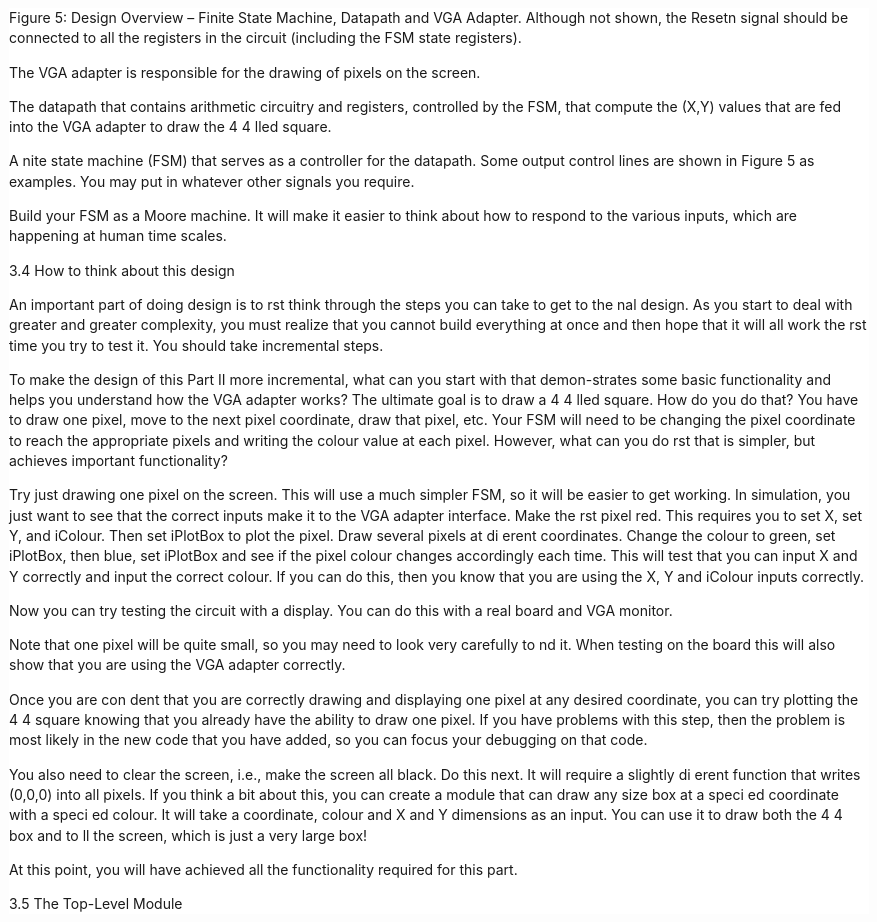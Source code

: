 
Figure 5: Design Overview – Finite State Machine, Datapath and VGA Adapter. Although not shown, the Resetn signal should be connected to all the registers in the circuit (including the FSM state registers).

The VGA adapter is responsible for the drawing of pixels on the screen.

The datapath that contains arithmetic circuitry and registers, controlled by the FSM, that compute the (X,Y) values that are fed into the VGA adapter to draw the 4 4 lled square.

A nite state machine (FSM) that serves as a controller for the datapath. Some output control lines are shown in Figure 5 as examples. You may put in whatever other signals you require.

Build your FSM as a Moore machine. It will make it easier to think about how to respond to the various inputs, which are happening at human time scales.

3.4 How to think about this design

An important part of doing design is to rst think through the steps you can take to get to the nal design. As you start to deal with greater and greater complexity, you must realize that you cannot build everything at once and then hope that it will all work the rst time you try to test it. You should take incremental steps.

To make the design of this Part II more incremental, what can you start with that demon-strates some basic functionality and helps you understand how the VGA adapter works? The ultimate goal is to draw a 4 4 lled square. How do you do that? You have to draw one pixel, move to the next pixel coordinate, draw that pixel, etc. Your FSM will need to be changing the pixel coordinate to reach the appropriate pixels and writing the colour value at each pixel. However, what can you do rst that is simpler, but achieves important functionality?

Try just drawing one pixel on the screen. This will use a much simpler FSM, so it will be easier to get working. In simulation, you just want to see that the correct inputs make it to the VGA adapter interface. Make the rst pixel red. This requires you to set X, set Y, and iColour. Then set iPlotBox to plot the pixel. Draw several pixels at di erent coordinates. Change the colour to green, set iPlotBox, then blue, set iPlotBox and see if the pixel colour changes accordingly each time. This will test that you can input X and Y correctly and input the correct colour. If you can do this, then you know that you are using the X, Y and iColour inputs correctly.

Now you can try testing the circuit with a display. You can do this with a real board and VGA monitor.

Note that one pixel will be quite small, so you may need to look very carefully to nd it. When testing on the board this will also show that you are using the VGA adapter correctly.

Once you are con dent that you are correctly drawing and displaying one pixel at any desired coordinate, you can try plotting the 4 4 square knowing that you already have the ability to draw one pixel. If you have problems with this step, then the problem is most likely in the new code that you have added, so you can focus your debugging on that code.

You also need to clear the screen, i.e., make the screen all black. Do this next. It will require a slightly di erent function that writes (0,0,0) into all pixels. If you think a bit about this, you can create a module that can draw any size box at a speci ed coordinate with a speci ed colour. It will take a coordinate, colour and X and Y dimensions as an input. You can use it to draw both the 4 4 box and to ll the screen, which is just a very large box!

At this point, you will have achieved all the functionality required for this part.

3.5 The Top-Level Module
